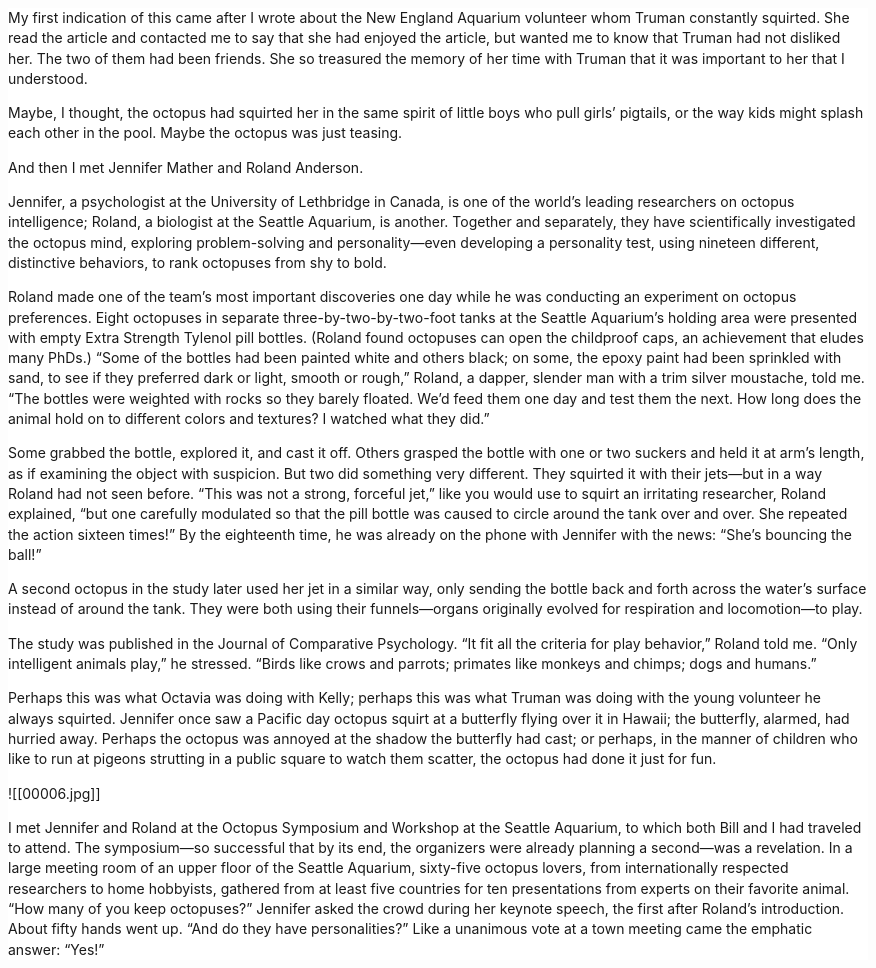 My first indication of this came after I wrote about the New England Aquarium volunteer whom Truman constantly squirted. She read the article and contacted me to say that she had enjoyed the article, but wanted me to know that Truman had not disliked her. The two of them had been friends. She so treasured the memory of her time with Truman that it was important to her that I understood.

Maybe, I thought, the octopus had squirted her in the same spirit of little boys who pull girls’ pigtails, or the way kids might splash each other in the pool. Maybe the octopus was just teasing.

And then I met Jennifer Mather and Roland Anderson.

Jennifer, a psychologist at the University of Lethbridge in Canada, is one of the world’s leading researchers on octopus intelligence; Roland, a biologist at the Seattle Aquarium, is another. Together and separately, they have scientifically investigated the octopus mind, exploring problem-solving and personality—even developing a personality test, using nineteen different, distinctive behaviors, to rank octopuses from shy to bold.

Roland made one of the team’s most important discoveries one day while he was conducting an experiment on octopus preferences. Eight octopuses in separate three-by-two-by-two-foot tanks at the Seattle Aquarium’s holding area were presented with empty Extra Strength Tylenol pill bottles. (Roland found octopuses can open the childproof caps, an achievement that eludes many PhDs.) “Some of the bottles had been painted white and others black; on some, the epoxy paint had been sprinkled with sand, to see if they preferred dark or light, smooth or rough,” Roland, a dapper, slender man with a trim silver moustache, told me. “The bottles were weighted with rocks so they barely floated. We’d feed them one day and test them the next. How long does the animal hold on to different colors and textures? I watched what they did.”

Some grabbed the bottle, explored it, and cast it off. Others grasped the bottle with one or two suckers and held it at arm’s length, as if examining the object with suspicion. But two did something very different. They squirted it with their jets—but in a way Roland had not seen before. “This was not a strong, forceful jet,” like you would use to squirt an irritating researcher, Roland explained, “but one carefully modulated so that the pill bottle was caused to circle around the tank over and over. She repeated the action sixteen times!” By the eighteenth time, he was already on the phone with Jennifer with the news: “She’s bouncing the ball!”

A second octopus in the study later used her jet in a similar way, only sending the bottle back and forth across the water’s surface instead of around the tank. They were both using their funnels—organs originally evolved for respiration and locomotion—to play.

The study was published in the Journal of Comparative Psychology. “It fit all the criteria for play behavior,” Roland told me. “Only intelligent animals play,” he stressed. “Birds like crows and parrots; primates like monkeys and chimps; dogs and humans.”

Perhaps this was what Octavia was doing with Kelly; perhaps this was what Truman was doing with the young volunteer he always squirted. Jennifer once saw a Pacific day octopus squirt at a butterfly flying over it in Hawaii; the butterfly, alarmed, had hurried away. Perhaps the octopus was annoyed at the shadow the butterfly had cast; or perhaps, in the manner of children who like to run at pigeons strutting in a public square to watch them scatter, the octopus had done it just for fun.

![[00006.jpg]]

I met Jennifer and Roland at the Octopus Symposium and Workshop at the Seattle Aquarium, to which both Bill and I had traveled to attend. The symposium—so successful that by its end, the organizers were already planning a second—was a revelation. In a large meeting room of an upper floor of the Seattle Aquarium, sixty-five octopus lovers, from internationally respected researchers to home hobbyists, gathered from at least five countries for ten presentations from experts on their favorite animal. “How many of you keep octopuses?” Jennifer asked the crowd during her keynote speech, the first after Roland’s introduction. About fifty hands went up. “And do they have personalities?” Like a unanimous vote at a town meeting came the emphatic answer: “Yes!”
